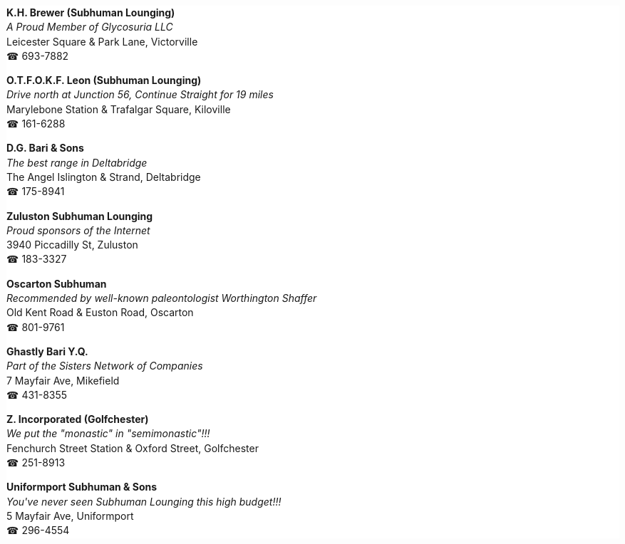 **K.H. Brewer (Subhuman Lounging)**  
_A Proud Member of Glycosuria LLC_  
Leicester Square & Park Lane, Victorville  
☎ 693-7882

**O.T.F.O.K.F. Leon (Subhuman Lounging)**  
_Drive north at Junction 56, Continue Straight for 19 miles_  
Marylebone Station & Trafalgar Square, Kiloville  
☎ 161-6288

**D.G. Bari & Sons**  
_The best range in Deltabridge_  
The Angel Islington & Strand, Deltabridge  
☎ 175-8941

**Zuluston Subhuman Lounging**  
_Proud sponsors of the Internet_  
3940 Piccadilly St, Zuluston  
☎ 183-3327

**Oscarton Subhuman**  
_Recommended by well-known paleontologist Worthington Shaffer_  
Old Kent Road & Euston Road, Oscarton  
☎ 801-9761

**Ghastly Bari Y.Q.**  
_Part of the Sisters Network of Companies_  
7 Mayfair Ave, Mikefield  
☎ 431-8355

**Z. Incorporated (Golfchester)**  
_We put the "monastic" in "semimonastic"!!!_  
Fenchurch Street Station & Oxford Street, Golfchester  
☎ 251-8913

**Uniformport Subhuman & Sons**  
_You've never seen Subhuman Lounging this high budget!!!_  
5 Mayfair Ave, Uniformport  
☎ 296-4554

